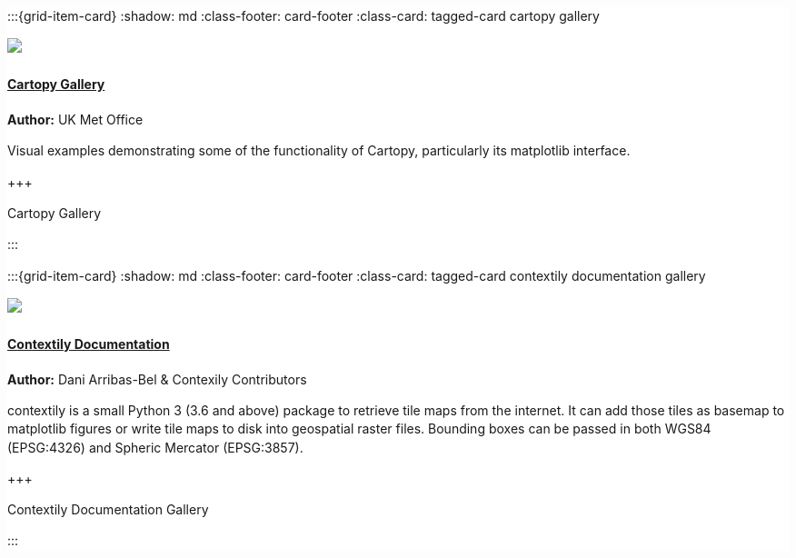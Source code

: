 

:::{grid-item-card}
:shadow: md
:class-footer: card-footer
:class-card: tagged-card cartopy gallery

<div class="d-flex gallery-card">
<img src="_static/thumbnails/cartopy.png" class="gallery-thumbnail" />
<div class="container">
<a href="https://scitools.org.uk/cartopy/docs/latest/gallery/index.html" class="text-decoration-none"><h4 class="display-4 p-0">Cartopy Gallery</h4></a>
<p class="card-subtitle"><strong>Author:</strong> UK Met Office<br/></p>
<p class="my-2">Visual examples demonstrating some of the functionality of Cartopy, particularly its matplotlib interface.
</p>
</div>
</div>


+++

<span class="badge bg-primary mybadges">Cartopy</span>
<span class="badge bg-primary mybadges">Gallery</span>

:::



:::{grid-item-card}
:shadow: md
:class-footer: card-footer
:class-card: tagged-card contextily documentation gallery

<div class="d-flex gallery-card">
<img src="_static/images/ebp-logo.png" class="gallery-thumbnail" />
<div class="container">
<a href="https://contextily.readthedocs.io" class="text-decoration-none"><h4 class="display-4 p-0">Contextily Documentation</h4></a>
<p class="card-subtitle"><strong>Author:</strong> Dani Arribas-Bel & Contexily Contributors<br/></p>
<p class="my-2">contextily is a small Python 3 (3.6 and above) package to retrieve tile maps from the internet. It can add those tiles as basemap to matplotlib figures or write tile maps to disk into geospatial raster files. Bounding boxes can be passed in both WGS84 (EPSG:4326) and Spheric Mercator (EPSG:3857).
</p>
</div>
</div>


+++

<span class="badge bg-primary mybadges">Contextily</span>
<span class="badge bg-primary mybadges">Documentation</span>
<span class="badge bg-primary mybadges">Gallery</span>

:::
